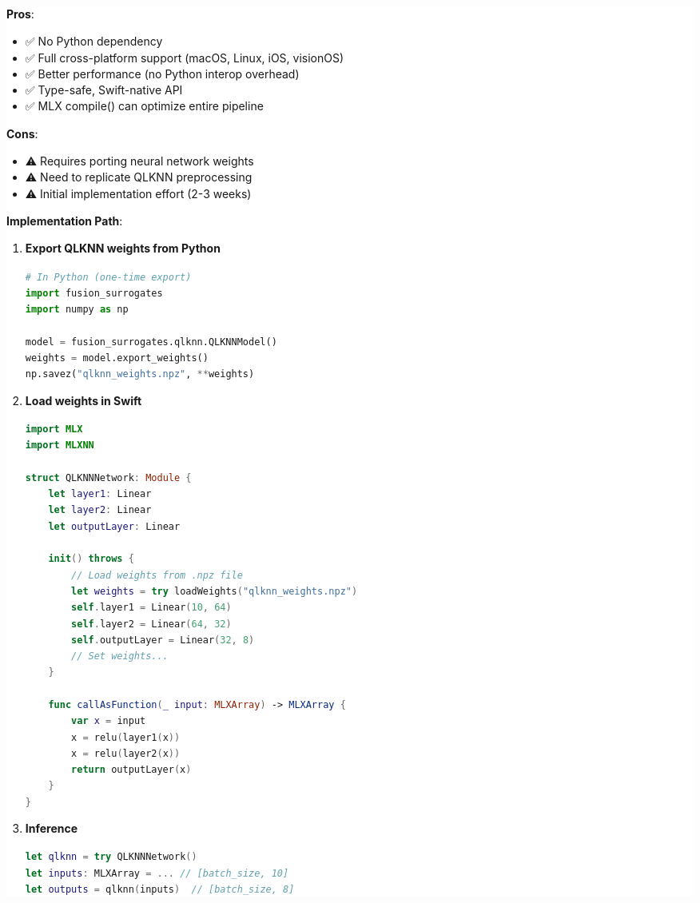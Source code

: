 **Pros**:
- ✅ No Python dependency
- ✅ Full cross-platform support (macOS, Linux, iOS, visionOS)
- ✅ Better performance (no Python interop overhead)
- ✅ Type-safe, Swift-native API
- ✅ MLX compile() can optimize entire pipeline

**Cons**:
- ⚠️ Requires porting neural network weights
- ⚠️ Need to replicate QLKNN preprocessing
- ⚠️ Initial implementation effort (2-3 weeks)

**Implementation Path**:

1. **Export QLKNN weights from Python**
   ```python
   # In Python (one-time export)
   import fusion_surrogates
   import numpy as np

   model = fusion_surrogates.qlknn.QLKNNModel()
   weights = model.export_weights()
   np.savez("qlknn_weights.npz", **weights)
   ```

2. **Load weights in Swift**
   ```swift
   import MLX
   import MLXNN

   struct QLKNNNetwork: Module {
       let layer1: Linear
       let layer2: Linear
       let outputLayer: Linear

       init() throws {
           // Load weights from .npz file
           let weights = try loadWeights("qlknn_weights.npz")
           self.layer1 = Linear(10, 64)
           self.layer2 = Linear(64, 32)
           self.outputLayer = Linear(32, 8)
           // Set weights...
       }

       func callAsFunction(_ input: MLXArray) -> MLXArray {
           var x = input
           x = relu(layer1(x))
           x = relu(layer2(x))
           return outputLayer(x)
       }
   }
   ```

3. **Inference**
   ```swift
   let qlknn = try QLKNNNetwork()
   let inputs: MLXArray = ... // [batch_size, 10]
   let outputs = qlknn(inputs)  // [batch_size, 8]
   ```
